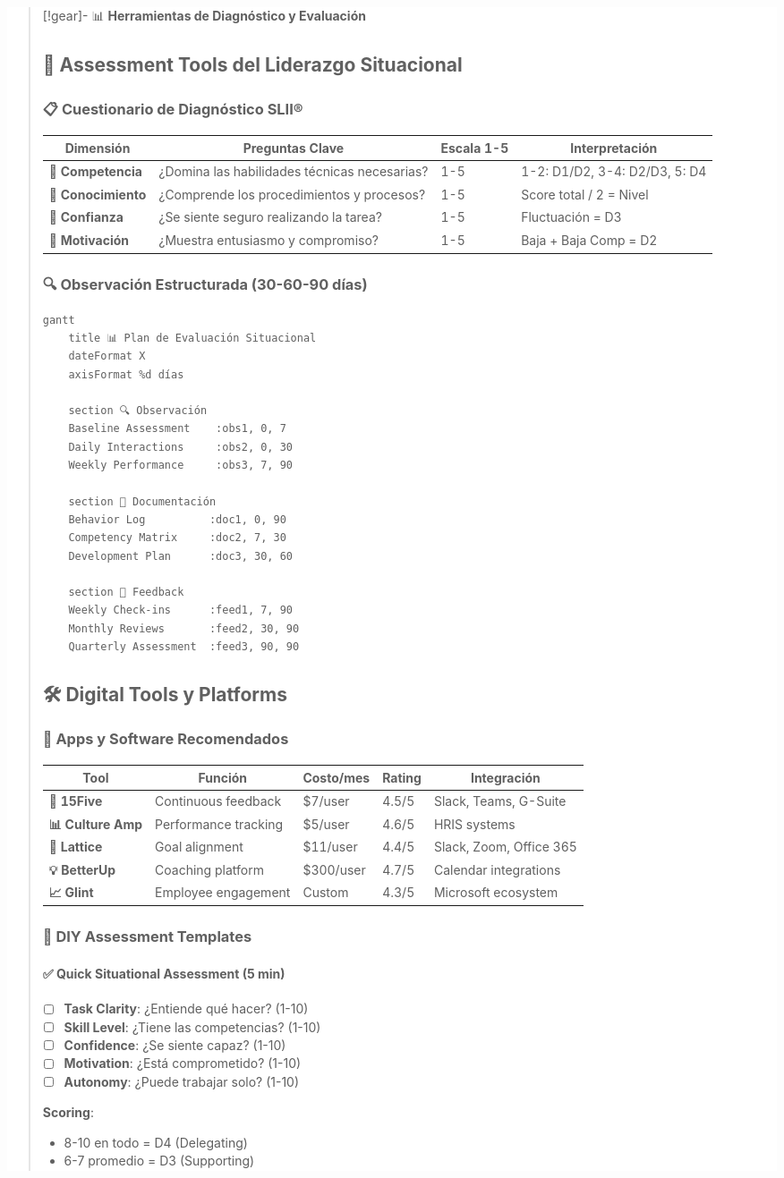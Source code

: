 > [!gear]- 📊 **Herramientas de Diagnóstico y Evaluación**
> 
> ## 🎯 Assessment Tools del Liderazgo Situacional
> 
> ### 📋 Cuestionario de Diagnóstico SLII®
> 
> |Dimensión|Preguntas Clave|Escala 1-5|Interpretación|
> |---|---|---|---|
> |**🎯 Competencia**|¿Domina las habilidades técnicas necesarias?|1-5|1-2: D1/D2, 3-4: D2/D3, 5: D4|
> |**🧠 Conocimiento**|¿Comprende los procedimientos y procesos?|1-5|Score total / 2 = Nivel|
> |**💪 Confianza**|¿Se siente seguro realizando la tarea?|1-5|Fluctuación = D3|
> |**🎪 Motivación**|¿Muestra entusiasmo y compromiso?|1-5|Baja + Baja Comp = D2|
> 
> ### 🔍 Observación Estructurada (30-60-90 días)
> 
> ```mermaid
> gantt
>     title 📊 Plan de Evaluación Situacional
>     dateFormat X
>     axisFormat %d días
>     
>     section 🔍 Observación
>     Baseline Assessment    :obs1, 0, 7
>     Daily Interactions     :obs2, 0, 30
>     Weekly Performance     :obs3, 7, 90
>     
>     section 📝 Documentación
>     Behavior Log          :doc1, 0, 90
>     Competency Matrix     :doc2, 7, 30
>     Development Plan      :doc3, 30, 60
>     
>     section 🔄 Feedback
>     Weekly Check-ins      :feed1, 7, 90
>     Monthly Reviews       :feed2, 30, 90
>     Quarterly Assessment  :feed3, 90, 90
> ```
> 
> ## 🛠️ Digital Tools y Platforms
> 
> ### 📱 Apps y Software Recomendados
> 
> |Tool|Función|Costo/mes|Rating|Integración|
> |---|---|---|---|---|
> |**🎯 15Five**|Continuous feedback|$7/user|4.5/5|Slack, Teams, G-Suite|
> |**📊 Culture Amp**|Performance tracking|$5/user|4.6/5|HRIS systems|
> |**🔄 Lattice**|Goal alignment|$11/user|4.4/5|Slack, Zoom, Office 365|
> |**💡 BetterUp**|Coaching platform|$300/user|4.7/5|Calendar integrations|
> |**📈 Glint**|Employee engagement|Custom|4.3/5|Microsoft ecosystem|
> 
> ### 🎯 DIY Assessment Templates
> 
> #### ✅ Quick Situational Assessment (5 min)
> 
> - [ ] **Task Clarity**: ¿Entiende qué hacer? (1-10)
> - [ ] **Skill Level**: ¿Tiene las competencias? (1-10)
> - [ ] **Confidence**: ¿Se siente capaz? (1-10)
> - [ ] **Motivation**: ¿Está comprometido? (1-10)
> - [ ] **Autonomy**: ¿Puede trabajar solo? (1-10)
> 
> **Scoring**:
> 
> - 8-10 en todo = D4 (Delegating)
> - 6-7 promedio = D3 (Supporting)